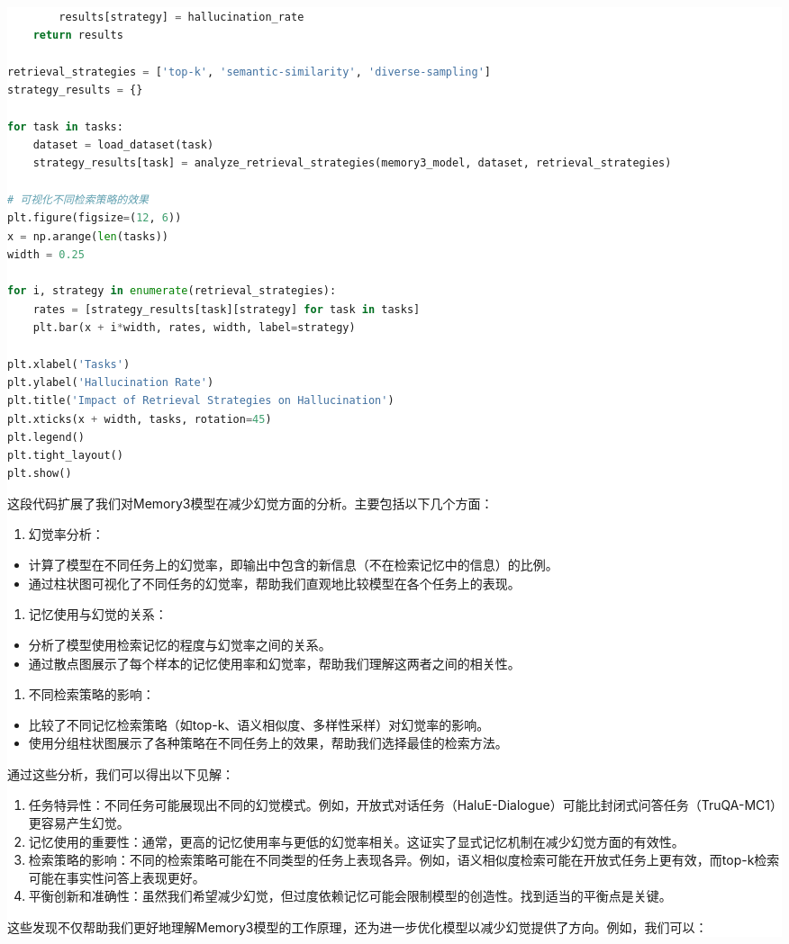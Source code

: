 ```python
        results[strategy] = hallucination_rate
    return results

retrieval_strategies = ['top-k', 'semantic-similarity', 'diverse-sampling']
strategy_results = {}

for task in tasks:
    dataset = load_dataset(task)
    strategy_results[task] = analyze_retrieval_strategies(memory3_model, dataset, retrieval_strategies)

# 可视化不同检索策略的效果
plt.figure(figsize=(12, 6))
x = np.arange(len(tasks))
width = 0.25

for i, strategy in enumerate(retrieval_strategies):
    rates = [strategy_results[task][strategy] for task in tasks]
    plt.bar(x + i*width, rates, width, label=strategy)

plt.xlabel('Tasks')
plt.ylabel('Hallucination Rate')
plt.title('Impact of Retrieval Strategies on Hallucination')
plt.xticks(x + width, tasks, rotation=45)
plt.legend()
plt.tight_layout()
plt.show()
```

这段代码扩展了我们对Memory3模型在减少幻觉方面的分析。主要包括以下几个方面：

1. 幻觉率分析：

- 计算了模型在不同任务上的幻觉率，即输出中包含的新信息（不在检索记忆中的信息）的比例。
- 通过柱状图可视化了不同任务的幻觉率，帮助我们直观地比较模型在各个任务上的表现。

1. 记忆使用与幻觉的关系：

- 分析了模型使用检索记忆的程度与幻觉率之间的关系。
- 通过散点图展示了每个样本的记忆使用率和幻觉率，帮助我们理解这两者之间的相关性。

1. 不同检索策略的影响：

- 比较了不同记忆检索策略（如top-k、语义相似度、多样性采样）对幻觉率的影响。
- 使用分组柱状图展示了各种策略在不同任务上的效果，帮助我们选择最佳的检索方法。

通过这些分析，我们可以得出以下见解：

1. 任务特异性：不同任务可能展现出不同的幻觉模式。例如，开放式对话任务（HaluE-Dialogue）可能比封闭式问答任务（TruQA-MC1）更容易产生幻觉。
2. 记忆使用的重要性：通常，更高的记忆使用率与更低的幻觉率相关。这证实了显式记忆机制在减少幻觉方面的有效性。
3. 检索策略的影响：不同的检索策略可能在不同类型的任务上表现各异。例如，语义相似度检索可能在开放式任务上更有效，而top-k检索可能在事实性问答上表现更好。
4. 平衡创新和准确性：虽然我们希望减少幻觉，但过度依赖记忆可能会限制模型的创造性。找到适当的平衡点是关键。

这些发现不仅帮助我们更好地理解Memory3模型的工作原理，还为进一步优化模型以减少幻觉提供了方向。例如，我们可以：
